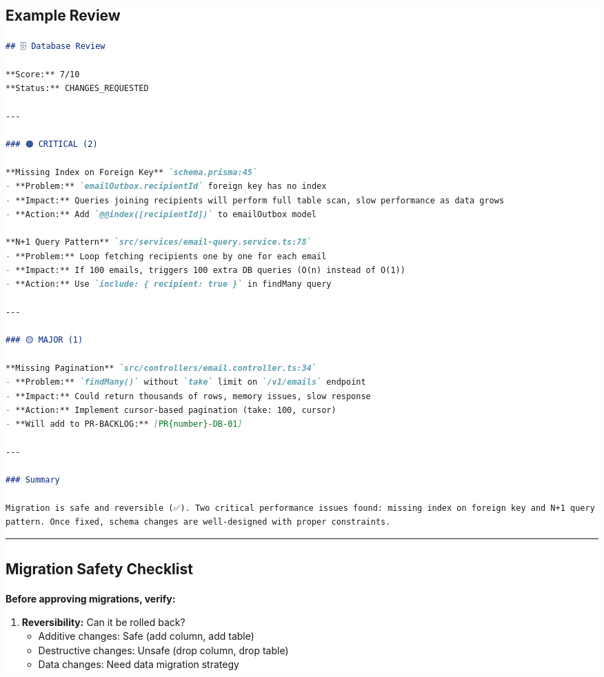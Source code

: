 
## Example Review

```markdown
## 🗄️ Database Review

**Score:** 7/10
**Status:** CHANGES_REQUESTED

---

### 🟠 CRITICAL (2)

**Missing Index on Foreign Key** `schema.prisma:45`
- **Problem:** `emailOutbox.recipientId` foreign key has no index
- **Impact:** Queries joining recipients will perform full table scan, slow performance as data grows
- **Action:** Add `@@index([recipientId])` to emailOutbox model

**N+1 Query Pattern** `src/services/email-query.service.ts:78`
- **Problem:** Loop fetching recipients one by one for each email
- **Impact:** If 100 emails, triggers 100 extra DB queries (O(n) instead of O(1))
- **Action:** Use `include: { recipient: true }` in findMany query

---

### 🟡 MAJOR (1)

**Missing Pagination** `src/controllers/email.controller.ts:34`
- **Problem:** `findMany()` without `take` limit on `/v1/emails` endpoint
- **Impact:** Could return thousands of rows, memory issues, slow response
- **Action:** Implement cursor-based pagination (take: 100, cursor)
- **Will add to PR-BACKLOG:** [PR{number}-DB-01]

---

### Summary

Migration is safe and reversible (✅). Two critical performance issues found: missing index on foreign key and N+1 query pattern. Once fixed, schema changes are well-designed with proper constraints.
```

---

## Migration Safety Checklist

**Before approving migrations, verify:**

1. **Reversibility:** Can it be rolled back?
   - Additive changes: Safe (add column, add table)
   - Destructive changes: Unsafe (drop column, drop table)
   - Data changes: Need data migration strategy
